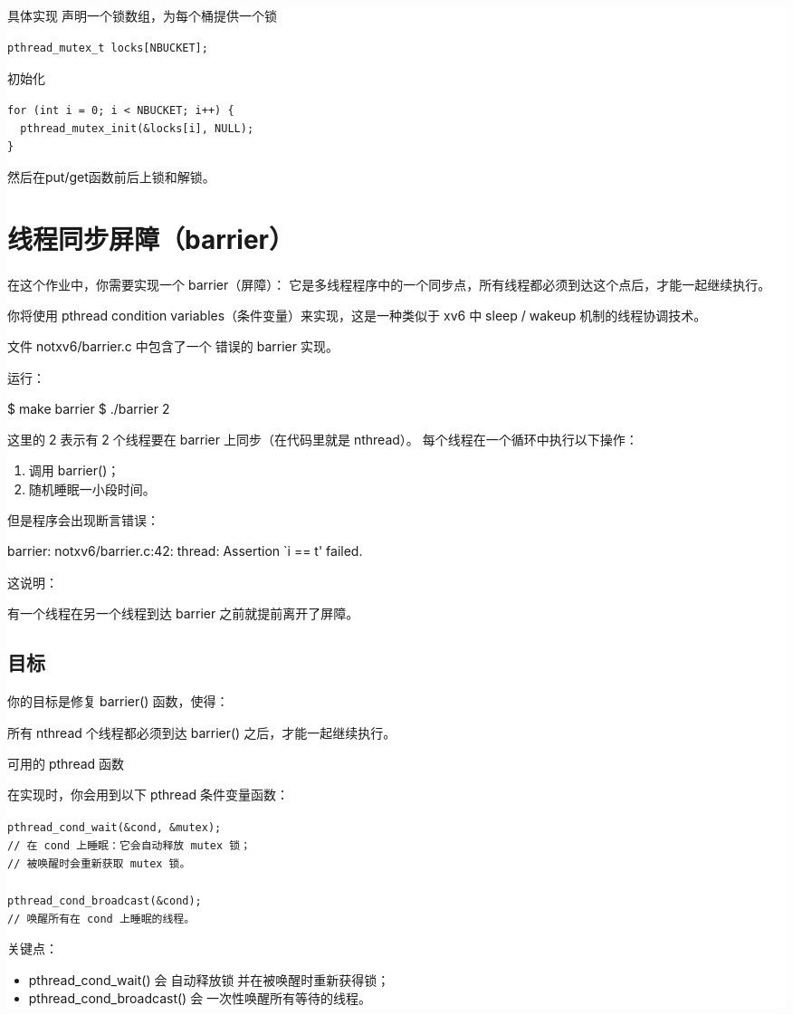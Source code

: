 具体实现
声明一个锁数组，为每个桶提供一个锁
```
pthread_mutex_t locks[NBUCKET];
```
初始化
```
for (int i = 0; i < NBUCKET; i++) {
  pthread_mutex_init(&locks[i], NULL);
}
```
然后在put/get函数前后上锁和解锁。


# 线程同步屏障（barrier）

在这个作业中，你需要实现一个 barrier（屏障）：
它是多线程程序中的一个同步点，所有线程都必须到达这个点后，才能一起继续执行。

你将使用 pthread condition variables（条件变量）来实现，这是一种类似于 xv6 中 sleep / wakeup 机制的线程协调技术。

文件 notxv6/barrier.c 中包含了一个 错误的 barrier 实现。

运行：

$ make barrier
$ ./barrier 2

这里的 2 表示有 2 个线程要在 barrier 上同步（在代码里就是 nthread）。
每个线程在一个循环中执行以下操作：
1.	调用 barrier()；
2.	随机睡眠一小段时间。

但是程序会出现断言错误：

barrier: notxv6/barrier.c:42: thread: Assertion `i == t' failed.

这说明：

有一个线程在另一个线程到达 barrier 之前就提前离开了屏障。


## 目标

你的目标是修复 barrier() 函数，使得：

所有 nthread 个线程都必须到达 barrier() 之后，才能一起继续执行。


可用的 pthread 函数

在实现时，你会用到以下 pthread 条件变量函数：
```
pthread_cond_wait(&cond, &mutex);
// 在 cond 上睡眠：它会自动释放 mutex 锁；
// 被唤醒时会重新获取 mutex 锁。

pthread_cond_broadcast(&cond);
// 唤醒所有在 cond 上睡眠的线程。
```
关键点：
- pthread_cond_wait() 会 自动释放锁 并在被唤醒时重新获得锁；
- pthread_cond_broadcast() 会 一次性唤醒所有等待的线程。
